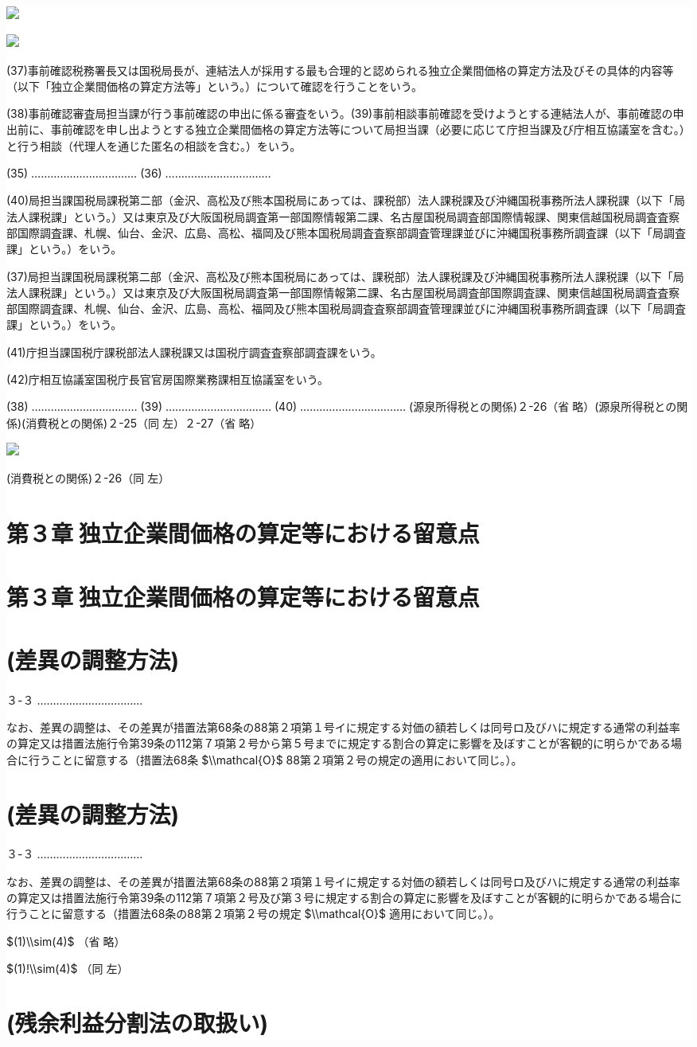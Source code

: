 ![](https://www.nta.go.jp/tmp/8699b4d8-43ee-47bf-b54b-4030fe94a7a9/images/e758e88be2d3d2ce99d1dfcbf7f0ecbc842a73ae72aa79d3768ec1506a4e916f.jpg)

![](https://www.nta.go.jp/tmp/8699b4d8-43ee-47bf-b54b-4030fe94a7a9/images/ac0d81a96a415c24e9dfd5574583e9a971820dbb29080860ae2f9b25db07f6c9.jpg)

(37)事前確認税務署長又は国税局長が、連結法人が採用する最も合理的と認められる独立企業間価格の算定方法及びその具体的内容等（以下「独立企業間価格の算定方法等」という。）について確認を行うことをいう。

(38)事前確認審査局担当課が行う事前確認の申出に係る審査をいう。(39)事前相談事前確認を受けようとする連結法人が、事前確認の申出前に、事前確認を申し出ようとする独立企業間価格の算定方法等について局担当課（必要に応じて庁担当課及び庁相互協議室を含む。）と行う相談（代理人を通じた匿名の相談を含む。）をいう。

(35) …………………………… (36) ……………………………

(40)局担当課国税局課税第二部（金沢、高松及び熊本国税局にあっては、課税部）法人課税課及び沖縄国税事務所法人課税課（以下「局法人課税課」という。）又は東京及び大阪国税局調査第一部国際情報第二課、名古屋国税局調査部国際情報課、関東信越国税局調査査察部国際調査課、札幌、仙台、金沢、広島、高松、福岡及び熊本国税局調査査察部調査管理課並びに沖縄国税事務所調査課（以下「局調査課」という。）をいう。

(37)局担当課国税局課税第二部（金沢、高松及び熊本国税局にあっては、課税部）法人課税課及び沖縄国税事務所法人課税課（以下「局法人課税課」という。）又は東京及び大阪国税局調査第一部国際情報第二課、名古屋国税局調査部国際調査課、関東信越国税局調査査察部国際調査課、札幌、仙台、金沢、広島、高松、福岡及び熊本国税局調査査察部調査管理課並びに沖縄国税事務所調査課（以下「局調査課」という。）をいう。

(41)庁担当課国税庁課税部法人課税課又は国税庁調査査察部調査課をいう。

(42)庁相互協議室国税庁長官官房国際業務課相互協議室をいう。

(38) …………………………… (39) …………………………… (40) …………………………… (源泉所得税との関係)２-26（省 略）(源泉所得税との関係)(消費税との関係)２-25（同 左）２-27（省 略）

![](https://www.nta.go.jp/tmp/8699b4d8-43ee-47bf-b54b-4030fe94a7a9/images/977422c402a33836c4a9d4d97ca931f4610a286adbef84f0b4ca48f15d6e2c23.jpg)

(消費税との関係)２-26（同 左）

# 第３章 独立企業間価格の算定等における留意点

# 第３章 独立企業間価格の算定等における留意点

# (差異の調整方法)

３-３ ……………………………

なお、差異の調整は、その差異が措置法第68条の88第２項第１号イに規定する対価の額若しくは同号ロ及びハに規定する通常の利益率の算定又は措置法施行令第39条の112第７項第２号から第５号までに規定する割合の算定に影響を及ぼすことが客観的に明らかである場合に行うことに留意する（措置法68条 $\\mathcal{O}$ 88第２項第２号の規定の適用において同じ。）。

# (差異の調整方法)

３-３ ……………………………

なお、差異の調整は、その差異が措置法第68条の88第２項第１号イに規定する対価の額若しくは同号ロ及びハに規定する通常の利益率の算定又は措置法施行令第39条の112第７項第２号及び第３号に規定する割合の算定に影響を及ぼすことが客観的に明らかである場合に行うことに留意する（措置法68条の88第２項第２号の規定 $\\mathcal{O}$ 適用において同じ。）。

$(1)\\sim(4)$ （省 略）

$(1)!\\sim(4)$ （同 左）

# (残余利益分割法の取扱い)
